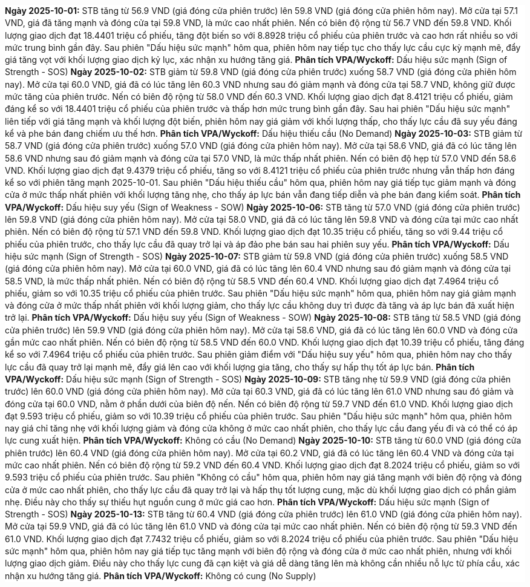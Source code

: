 **Ngày 2025-10-01:** STB tăng từ 56.9 VND (giá đóng cửa phiên trước) lên 59.8 VND (giá đóng cửa phiên hôm nay). Mở cửa tại 57.1 VND, giá đã tăng mạnh và đóng cửa tại 59.8 VND, là mức cao nhất phiên. Nến có biên độ rộng từ 56.7 VND đến 59.8 VND. Khối lượng giao dịch đạt 18.4401 triệu cổ phiếu, tăng đột biến so với 8.8928 triệu cổ phiếu của phiên trước và cao hơn rất nhiều so với mức trung bình gần đây. Sau phiên "Dấu hiệu sức mạnh" hôm qua, phiên hôm nay tiếp tục cho thấy lực cầu cực kỳ mạnh mẽ, đẩy giá tăng vọt với khối lượng giao dịch kỷ lục, xác nhận xu hướng tăng giá. **Phân tích VPA/Wyckoff:** Dấu hiệu sức mạnh (Sign of Strength - SOS)
**Ngày 2025-10-02:** STB giảm từ 59.8 VND (giá đóng cửa phiên trước) xuống 58.7 VND (giá đóng cửa phiên hôm nay). Mở cửa tại 60.0 VND, giá đã có lúc tăng lên 60.3 VND nhưng sau đó giảm mạnh và đóng cửa tại 58.7 VND, không giữ được mức tăng của phiên trước. Nến có biên độ rộng từ 58.0 VND đến 60.3 VND. Khối lượng giao dịch đạt 8.4121 triệu cổ phiếu, giảm đáng kể so với 18.4401 triệu cổ phiếu của phiên trước và thấp hơn mức trung bình gần đây. Sau hai phiên "Dấu hiệu sức mạnh" liên tiếp với giá tăng mạnh và khối lượng đột biến, phiên hôm nay giá giảm với khối lượng thấp, cho thấy lực cầu đã suy yếu đáng kể và phe bán đang chiếm ưu thế hơn. **Phân tích VPA/Wyckoff:** Dấu hiệu thiếu cầu (No Demand)
**Ngày 2025-10-03:** STB giảm từ 58.7 VND (giá đóng cửa phiên trước) xuống 57.0 VND (giá đóng cửa phiên hôm nay). Mở cửa tại 58.6 VND, giá đã có lúc tăng lên 58.6 VND nhưng sau đó giảm mạnh và đóng cửa tại 57.0 VND, là mức thấp nhất phiên. Nến có biên độ hẹp từ 57.0 VND đến 58.6 VND. Khối lượng giao dịch đạt 9.4379 triệu cổ phiếu, tăng so với 8.4121 triệu cổ phiếu của phiên trước nhưng vẫn thấp hơn đáng kể so với phiên tăng mạnh 2025-10-01. Sau phiên "Dấu hiệu thiếu cầu" hôm qua, phiên hôm nay giá tiếp tục giảm mạnh và đóng cửa ở mức thấp nhất phiên với khối lượng tăng nhẹ, cho thấy áp lực bán vẫn đang tiếp diễn và phe bán đang kiểm soát. **Phân tích VPA/Wyckoff:** Dấu hiệu suy yếu (Sign of Weakness - SOW)
**Ngày 2025-10-06:** STB tăng từ 57.0 VND (giá đóng cửa phiên trước) lên 59.8 VND (giá đóng cửa phiên hôm nay). Mở cửa tại 58.0 VND, giá đã có lúc tăng lên 59.8 VND và đóng cửa tại mức cao nhất phiên. Nến có biên độ rộng từ 57.1 VND đến 59.8 VND. Khối lượng giao dịch đạt 10.35 triệu cổ phiếu, tăng so với 9.44 triệu cổ phiếu của phiên trước, cho thấy lực cầu đã quay trở lại và áp đảo phe bán sau hai phiên suy yếu. **Phân tích VPA/Wyckoff:** Dấu hiệu sức mạnh (Sign of Strength - SOS)
**Ngày 2025-10-07:** STB giảm từ 59.8 VND (giá đóng cửa phiên trước) xuống 58.5 VND (giá đóng cửa phiên hôm nay). Mở cửa tại 60.0 VND, giá đã có lúc tăng lên 60.4 VND nhưng sau đó giảm mạnh và đóng cửa tại 58.5 VND, là mức thấp nhất phiên. Nến có biên độ rộng từ 58.5 VND đến 60.4 VND. Khối lượng giao dịch đạt 7.4964 triệu cổ phiếu, giảm so với 10.35 triệu cổ phiếu của phiên trước. Sau phiên "Dấu hiệu sức mạnh" hôm qua, phiên hôm nay giá giảm mạnh và đóng cửa ở mức thấp nhất phiên với khối lượng giảm, cho thấy lực cầu không duy trì được đà tăng và áp lực bán đã xuất hiện trở lại. **Phân tích VPA/Wyckoff:** Dấu hiệu suy yếu (Sign of Weakness - SOW)
**Ngày 2025-10-08:** STB tăng từ 58.5 VND (giá đóng cửa phiên trước) lên 59.9 VND (giá đóng cửa phiên hôm nay). Mở cửa tại 58.6 VND, giá đã có lúc tăng lên 60.0 VND và đóng cửa gần mức cao nhất phiên. Nến có biên độ rộng từ 58.5 VND đến 60.0 VND. Khối lượng giao dịch đạt 10.39 triệu cổ phiếu, tăng đáng kể so với 7.4964 triệu cổ phiếu của phiên trước. Sau phiên giảm điểm với "Dấu hiệu suy yếu" hôm qua, phiên hôm nay cho thấy lực cầu đã quay trở lại mạnh mẽ, đẩy giá lên cao với khối lượng gia tăng, cho thấy sự hấp thụ tốt áp lực bán. **Phân tích VPA/Wyckoff:** Dấu hiệu sức mạnh (Sign of Strength - SOS)
**Ngày 2025-10-09:** STB tăng nhẹ từ 59.9 VND (giá đóng cửa phiên trước) lên 60.0 VND (giá đóng cửa phiên hôm nay). Mở cửa tại 60.3 VND, giá đã có lúc tăng lên 61.0 VND nhưng sau đó giảm và đóng cửa tại 60.0 VND, nằm ở phần dưới của biên độ nến. Nến có biên độ rộng từ 59.7 VND đến 61.0 VND. Khối lượng giao dịch đạt 9.593 triệu cổ phiếu, giảm so với 10.39 triệu cổ phiếu của phiên trước. Sau phiên "Dấu hiệu sức mạnh" hôm qua, phiên hôm nay giá chỉ tăng nhẹ với khối lượng giảm và đóng cửa không ở mức cao nhất phiên, cho thấy lực cầu đang yếu đi và có thể có áp lực cung xuất hiện. **Phân tích VPA/Wyckoff:** Không có cầu (No Demand)
**Ngày 2025-10-10:** STB tăng từ 60.0 VND (giá đóng cửa phiên trước) lên 60.4 VND (giá đóng cửa phiên hôm nay). Mở cửa tại 60.2 VND, giá đã có lúc tăng lên 60.4 VND và đóng cửa tại mức cao nhất phiên. Nến có biên độ rộng từ 59.2 VND đến 60.4 VND. Khối lượng giao dịch đạt 8.2024 triệu cổ phiếu, giảm so với 9.593 triệu cổ phiếu của phiên trước. Sau phiên "Không có cầu" hôm qua, phiên hôm nay giá tăng mạnh với biên độ rộng và đóng cửa ở mức cao nhất phiên, cho thấy lực cầu đã quay trở lại và hấp thụ tốt lượng cung, mặc dù khối lượng giao dịch có phần giảm nhẹ. Điều này cho thấy sự thiếu hụt nguồn cung ở mức giá cao hơn. **Phân tích VPA/Wyckoff:** Dấu hiệu sức mạnh (Sign of Strength - SOS)
**Ngày 2025-10-13:** STB tăng từ 60.4 VND (giá đóng cửa phiên trước) lên 61.0 VND (giá đóng cửa phiên hôm nay). Mở cửa tại 59.9 VND, giá đã có lúc tăng lên 61.0 VND và đóng cửa tại mức cao nhất phiên. Nến có biên độ rộng từ 59.3 VND đến 61.0 VND. Khối lượng giao dịch đạt 7.7432 triệu cổ phiếu, giảm so với 8.2024 triệu cổ phiếu của phiên trước. Sau phiên "Dấu hiệu sức mạnh" hôm qua, phiên hôm nay giá tiếp tục tăng mạnh với biên độ rộng và đóng cửa ở mức cao nhất phiên, nhưng với khối lượng giao dịch giảm. Điều này cho thấy lực cung đã cạn kiệt và giá dễ dàng tăng lên mà không cần nhiều nỗ lực từ phía cầu, xác nhận xu hướng tăng giá. **Phân tích VPA/Wyckoff:** Không có cung (No Supply)